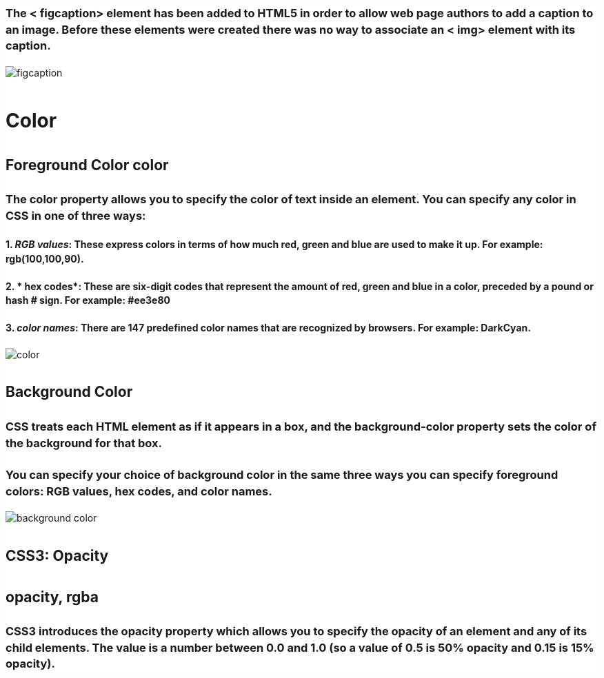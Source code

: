 ### The < figcaption> element has been added to HTML5 in order to allow web page authors to add a caption to an image. Before these elements were created there was no way to associate an < img> element with its caption.
![figcaption](https://user-images.githubusercontent.com/70091044/92701706-fae1e000-f358-11ea-83bc-e06d989c7190.PNG)








# Color
## Foreground Color color
### The color property allows you to specify the color of text inside an element. You can specify any color in CSS in one of three ways:
#### 1. *RGB values*: These express colors in terms of how much red, green and blue are used to make it up. For example: rgb(100,100,90).
#### 2. * hex codes*: These are six-digit codes that represent the amount of red, green and blue in a color, preceded by a pound or hash # sign. For example: #ee3e80
#### 3. *color names*: There are 147 predefined color names that are recognized by browsers. For example: DarkCyan.
![color](https://user-images.githubusercontent.com/70091044/92714069-641b2080-f364-11ea-8dd9-33d79d529705.PNG)


## Background Color
### CSS treats each HTML element as if it appears in a box, and the background-color property sets the color of the background for that box.
### You can specify your choice of background color in the same three ways you can specify foreground colors: RGB values, hex codes, and color names. 
![background color](https://user-images.githubusercontent.com/70091044/92714176-8f057480-f364-11ea-981b-ba377f00ba2d.PNG)


## CSS3: Opacity
## opacity, rgba
### CSS3 introduces the opacity property which allows you to specify the opacity of an element and any of its child elements. The value is a number between 0.0 and 1.0 (so a value of 0.5 is 50% opacity and 0.15 is 15% opacity).
